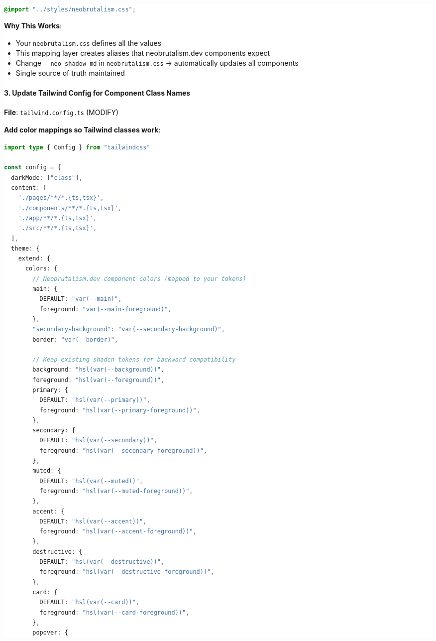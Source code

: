 ```css
@import "../styles/neobrutalism.css";
```

**Why This Works**:
- Your `neobrutalism.css` defines all the values
- This mapping layer creates aliases that neobrutalism.dev components expect
- Change `--neo-shadow-md` in `neobrutalism.css` → automatically updates all components
- Single source of truth maintained

#### 3. Update Tailwind Config for Component Class Names

**File**: `tailwind.config.ts` (MODIFY)

**Add color mappings so Tailwind classes work**:

```typescript
import type { Config } from "tailwindcss"

const config = {
  darkMode: ["class"],
  content: [
    './pages/**/*.{ts,tsx}',
    './components/**/*.{ts,tsx}',
    './app/**/*.{ts,tsx}',
    './src/**/*.{ts,tsx}',
  ],
  theme: {
    extend: {
      colors: {
        // Neobrutalism.dev component colors (mapped to your tokens)
        main: {
          DEFAULT: "var(--main)",
          foreground: "var(--main-foreground)",
        },
        "secondary-background": "var(--secondary-background)",
        border: "var(--border)",

        // Keep existing shadcn tokens for backward compatibility
        background: "hsl(var(--background))",
        foreground: "hsl(var(--foreground))",
        primary: {
          DEFAULT: "hsl(var(--primary))",
          foreground: "hsl(var(--primary-foreground))",
        },
        secondary: {
          DEFAULT: "hsl(var(--secondary))",
          foreground: "hsl(var(--secondary-foreground))",
        },
        muted: {
          DEFAULT: "hsl(var(--muted))",
          foreground: "hsl(var(--muted-foreground))",
        },
        accent: {
          DEFAULT: "hsl(var(--accent))",
          foreground: "hsl(var(--accent-foreground))",
        },
        destructive: {
          DEFAULT: "hsl(var(--destructive))",
          foreground: "hsl(var(--destructive-foreground))",
        },
        card: {
          DEFAULT: "hsl(var(--card))",
          foreground: "hsl(var(--card-foreground))",
        },
        popover: {
```